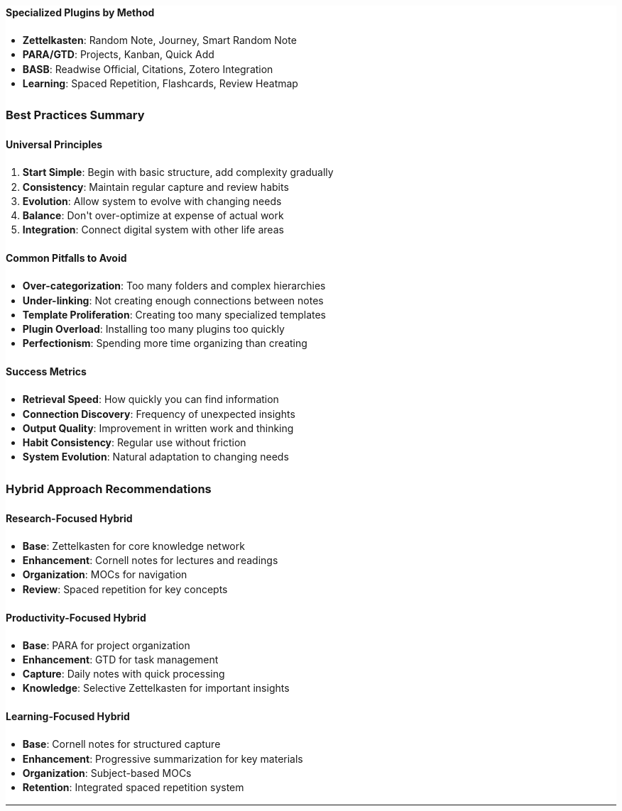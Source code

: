 #### **Specialized Plugins by Method**
- **Zettelkasten**: Random Note, Journey, Smart Random Note
- **PARA/GTD**: Projects, Kanban, Quick Add
- **BASB**: Readwise Official, Citations, Zotero Integration
- **Learning**: Spaced Repetition, Flashcards, Review Heatmap

### Best Practices Summary

#### **Universal Principles**
1. **Start Simple**: Begin with basic structure, add complexity gradually
2. **Consistency**: Maintain regular capture and review habits
3. **Evolution**: Allow system to evolve with changing needs
4. **Balance**: Don't over-optimize at expense of actual work
5. **Integration**: Connect digital system with other life areas

#### **Common Pitfalls to Avoid**
- **Over-categorization**: Too many folders and complex hierarchies
- **Under-linking**: Not creating enough connections between notes
- **Template Proliferation**: Creating too many specialized templates
- **Plugin Overload**: Installing too many plugins too quickly
- **Perfectionism**: Spending more time organizing than creating

#### **Success Metrics**
- **Retrieval Speed**: How quickly you can find information
- **Connection Discovery**: Frequency of unexpected insights
- **Output Quality**: Improvement in written work and thinking
- **Habit Consistency**: Regular use without friction
- **System Evolution**: Natural adaptation to changing needs

### Hybrid Approach Recommendations

#### **Research-Focused Hybrid**
- **Base**: Zettelkasten for core knowledge network
- **Enhancement**: Cornell notes for lectures and readings
- **Organization**: MOCs for navigation
- **Review**: Spaced repetition for key concepts

#### **Productivity-Focused Hybrid**
- **Base**: PARA for project organization
- **Enhancement**: GTD for task management
- **Capture**: Daily notes with quick processing
- **Knowledge**: Selective Zettelkasten for important insights

#### **Learning-Focused Hybrid**
- **Base**: Cornell notes for structured capture
- **Enhancement**: Progressive summarization for key materials
- **Organization**: Subject-based MOCs
- **Retention**: Integrated spaced repetition system

---
